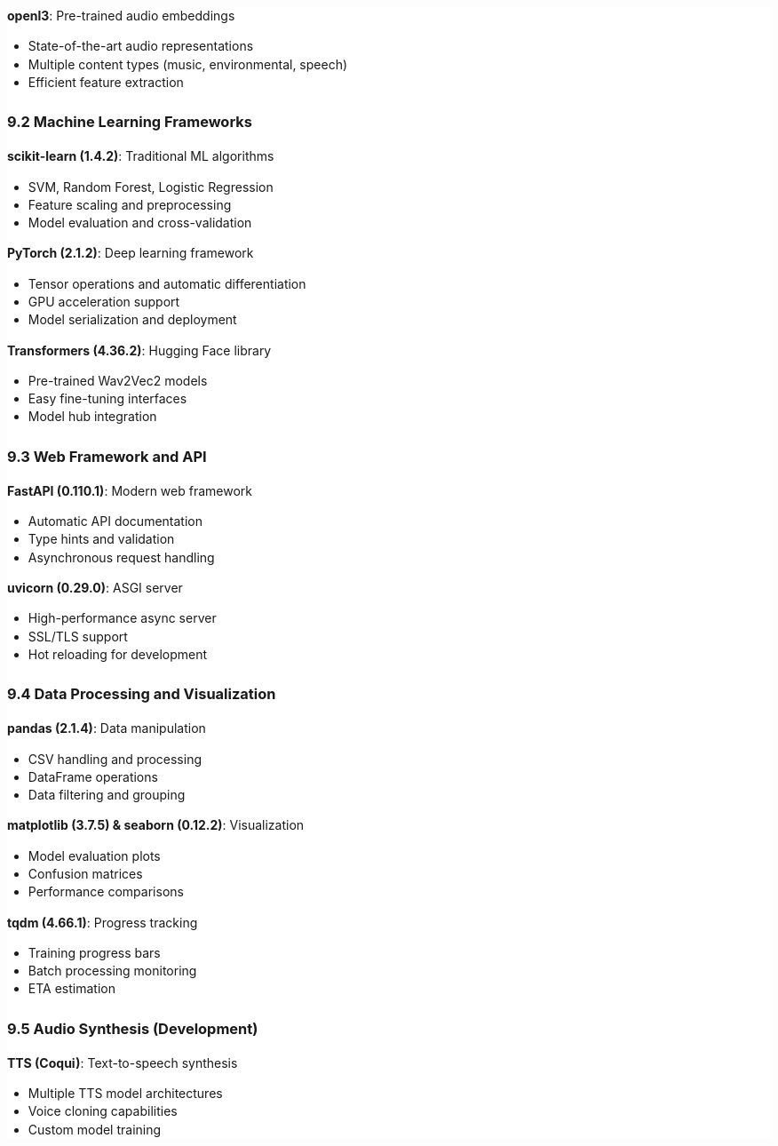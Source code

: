 **openl3**: Pre-trained audio embeddings
- State-of-the-art audio representations
- Multiple content types (music, environmental, speech)
- Efficient feature extraction

### 9.2 Machine Learning Frameworks

**scikit-learn (1.4.2)**: Traditional ML algorithms
- SVM, Random Forest, Logistic Regression
- Feature scaling and preprocessing
- Model evaluation and cross-validation

**PyTorch (2.1.2)**: Deep learning framework
- Tensor operations and automatic differentiation
- GPU acceleration support
- Model serialization and deployment

**Transformers (4.36.2)**: Hugging Face library
- Pre-trained Wav2Vec2 models
- Easy fine-tuning interfaces
- Model hub integration

### 9.3 Web Framework and API

**FastAPI (0.110.1)**: Modern web framework
- Automatic API documentation
- Type hints and validation
- Asynchronous request handling

**uvicorn (0.29.0)**: ASGI server
- High-performance async server
- SSL/TLS support
- Hot reloading for development

### 9.4 Data Processing and Visualization

**pandas (2.1.4)**: Data manipulation
- CSV handling and processing
- DataFrame operations
- Data filtering and grouping

**matplotlib (3.7.5) & seaborn (0.12.2)**: Visualization
- Model evaluation plots
- Confusion matrices
- Performance comparisons

**tqdm (4.66.1)**: Progress tracking
- Training progress bars
- Batch processing monitoring
- ETA estimation

### 9.5 Audio Synthesis (Development)

**TTS (Coqui)**: Text-to-speech synthesis
- Multiple TTS model architectures
- Voice cloning capabilities
- Custom model training
